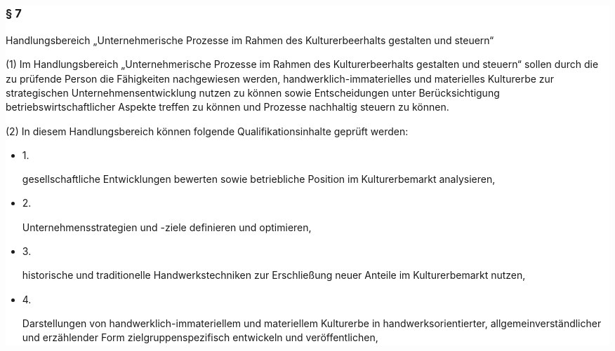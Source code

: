 ### § 7  
Handlungsbereich „Unternehmerische Prozesse im Rahmen des Kulturerbeerhalts gestalten und steuern“

<div>

<div class="jnhtml">

<div>

<div class="jurAbsatz">

(1) Im Handlungsbereich „Unternehmerische Prozesse im Rahmen des
Kulturerbeerhalts gestalten und steuern“ sollen durch die zu prüfende
Person die Fähigkeiten nachgewiesen werden, handwerklich-immaterielles
und materielles Kulturerbe zur strategischen Unternehmensentwicklung
nutzen zu können sowie Entscheidungen unter Berücksichtigung
betriebswirtschaftlicher Aspekte treffen zu können und Prozesse
nachhaltig steuern zu können.

</div>

<div class="jurAbsatz">

(2) In diesem Handlungsbereich können folgende Qualifikationsinhalte
geprüft werden:

  - 1\.
    
    <div>
    
    gesellschaftliche Entwicklungen bewerten sowie betriebliche Position
    im Kulturerbemarkt analysieren,
    
    </div>

  - 2\.
    
    <div>
    
    Unternehmensstrategien und -ziele definieren und optimieren,
    
    </div>

  - 3\.
    
    <div>
    
    historische und traditionelle Handwerkstechniken zur Erschließung
    neuer Anteile im Kulturerbemarkt nutzen,
    
    </div>

  - 4\.
    
    <div>
    
    Darstellungen von handwerklich-immateriellem und materiellem
    Kulturerbe in handwerksorientierter, allgemeinverständlicher und
    erzählender Form zielgruppenspezifisch entwickeln und
    veröffentlichen,
    